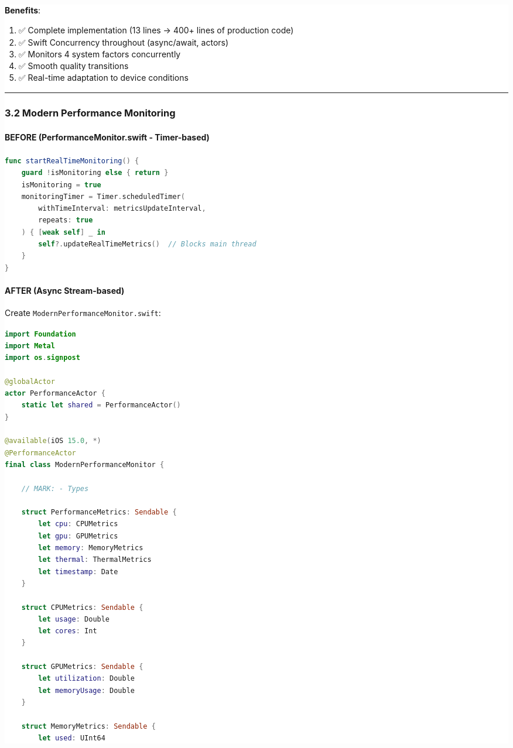 **Benefits**:
1. ✅ Complete implementation (13 lines → 400+ lines of production code)
2. ✅ Swift Concurrency throughout (async/await, actors)
3. ✅ Monitors 4 system factors concurrently
4. ✅ Smooth quality transitions
5. ✅ Real-time adaptation to device conditions

---

### 3.2 Modern Performance Monitoring

#### **BEFORE (PerformanceMonitor.swift - Timer-based)**
```swift
func startRealTimeMonitoring() {
    guard !isMonitoring else { return }
    isMonitoring = true
    monitoringTimer = Timer.scheduledTimer(
        withTimeInterval: metricsUpdateInterval,
        repeats: true
    ) { [weak self] _ in
        self?.updateRealTimeMetrics()  // Blocks main thread
    }
}
```

#### **AFTER (Async Stream-based)**

Create `ModernPerformanceMonitor.swift`:

```swift
import Foundation
import Metal
import os.signpost

@globalActor
actor PerformanceActor {
    static let shared = PerformanceActor()
}

@available(iOS 15.0, *)
@PerformanceActor
final class ModernPerformanceMonitor {
    
    // MARK: - Types
    
    struct PerformanceMetrics: Sendable {
        let cpu: CPUMetrics
        let gpu: GPUMetrics
        let memory: MemoryMetrics
        let thermal: ThermalMetrics
        let timestamp: Date
    }
    
    struct CPUMetrics: Sendable {
        let usage: Double
        let cores: Int
    }
    
    struct GPUMetrics: Sendable {
        let utilization: Double
        let memoryUsage: Double
    }
    
    struct MemoryMetrics: Sendable {
        let used: UInt64
```